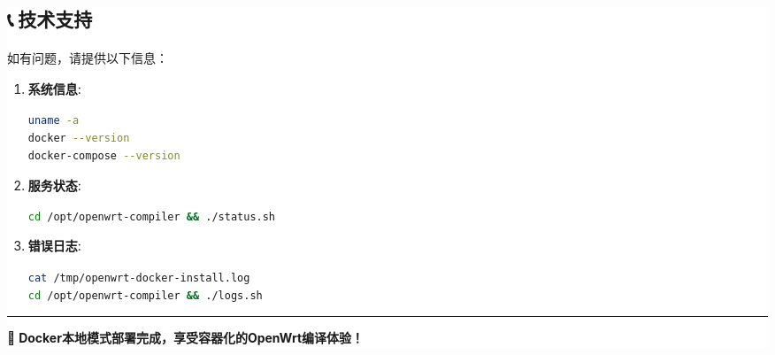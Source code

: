 ## 📞 技术支持

如有问题，请提供以下信息：

1. **系统信息**:
   ```bash
   uname -a
   docker --version
   docker-compose --version
   ```

2. **服务状态**:
   ```bash
   cd /opt/openwrt-compiler && ./status.sh
   ```

3. **错误日志**:
   ```bash
   cat /tmp/openwrt-docker-install.log
   cd /opt/openwrt-compiler && ./logs.sh
   ```

---

🎉 **Docker本地模式部署完成，享受容器化的OpenWrt编译体验！**
